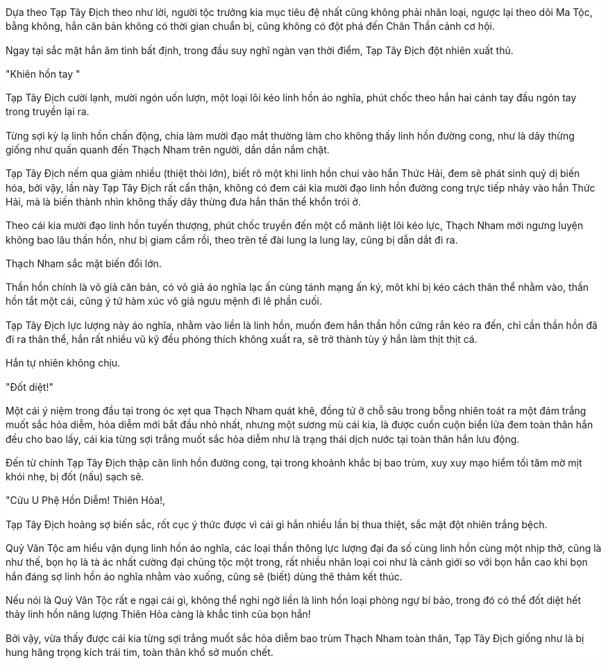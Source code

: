 Dựa theo Tạp Tây Địch theo như lời, người tộc trưởng kia mục tiêu đệ nhất cũng không phải nhân loại, ngược lại theo dõi Ma Tộc, bằng không, hắn căn bản không có thời gian chuẩn bị, cũng không có đột phá đến Chân Thần cảnh cơ hội.

Ngay tại sắc mặt hắn âm tình bất định, trong đầu suy nghĩ ngàn vạn thời điểm, Tạp Tây Địch đột nhiên xuất thủ.

"Khiên hồn tay "

Tạp Tây Địch cười lạnh, mười ngón uốn lượn, một loại lôi kéo linh hồn áo nghĩa, phút chốc theo hắn hai cánh tay đầu ngón tay trong truyền lại ra.

Từng sợi kỳ lạ linh hồn chấn động, chia làm mười đạo mắt thường làm cho không thấy linh hồn đường cong, như là dây thừng giống như quấn quanh đến Thạch Nham trên người, dần dần nắm chặt.

Tạp Tây Địch nếm qua giảm nhiều (thiệt thòi lớn), biết rõ một khi linh hồn chui vào hắn Thức Hải, đem sẽ phát sinh quỷ dị biến hóa, bởi vậy, lần này Tạp Tây Địch rất cẩn thận, không có đem cái kia mười đạo linh hồn đường cong trực tiếp nhảy vào hắn Thức Hải, mà là biến thành nhìn không thấy dây thừng đưa hắn thân thể khổn trói ở.

Theo cái kia mười đạo linh hồn tuyến thượng, phút chốc truyền đến một cổ mãnh liệt lôi kéo lực, Thạch Nham mới ngưng luyện không bao lâu thần hồn, như bị giam cầm rồi, theo trên tế đài lung la lung lay, cũng bị dẫn dắt đi ra.

Thạch Nham sắc mặt biến đổi lớn.

Thần hồn chính là võ giả căn bản, có võ giả áo nghĩa lạc ấn cùng tánh mạng ấn ký, môt khi bị kéo cách thân thể nhằm vào, thần hồn tắt một cái, cũng ý tứ hàm xúc võ giả ngưu mệnh đi lê phần cuối.

Tạp Tây Địch lực lượng này áo nghĩa, nhằm vào liền là linh hồn, muốn đem hắn thần hồn cứng rắn kéo ra đến, chỉ cần thần hồn đã đi ra thân thể, hắn rất nhiều vũ kỹ đều phóng thích không xuất ra, sẽ trở thành tùy ý hắn làm thịt thịt cá.

Hắn tự nhiên không chịu.

"Đốt diệt!"

Một cái ý niệm trong đầu tại trong óc xẹt qua Thạch Nham quát khẽ, đồng tử ở chỗ sâu trong bỗng nhiên toát ra một đám trắng muốt sắc hỏa diễm, hỏa diễm mới bắt đầu nhỏ nhất, nhưng một sương mù cái kia, là được cuồn cuộn biển lửa đem toàn thân hắn đều cho bao lấy, cái kia từng sợi trắng muốt sắc hỏa diễm như là trạng thái dịch nước tại toàn thân hắn lưu động.

Đến từ chính Tạp Tây Địch thập căn linh hồn đường cong, tại trong khoảnh khắc bị bao trùm, xuy xuy mạo hiểm tối tăm mờ mịt khói nhẹ, bị đốt (nấu) sạch sẽ.

"Cửu U Phệ Hồn Diễm! Thiên Hỏa!,

Tạp Tây Địch hoảng sợ biến sắc, rốt cục ý thức được vì cái gì hắn nhiều lần bị thua thiệt, sắc mặt đột nhiên trắng bệch.

Quỷ Văn Tộc am hiểu vận dụng linh hồn áo nghĩa, các loại thần thông lực lượng đại đa số cùng linh hồn cùng một nhịp thở, cũng là như thế, bọn họ là tà ác nhất cường đại chủng tộc một trong, rất nhiều nhân loại coi như là cảnh giới so với bọn hắn cao khi bọn hắn đáng sợ linh hồn áo nghĩa nhằm vào xuống, cũng sẽ (biết) dùng thê thảm kết thúc.

Nếu nói là Quỷ Văn Tộc rất e ngại cái gì, không thể nghi ngờ liền là linh hồn loại phòng ngự bí bảo, trong đó có thể đốt diệt hết thảy linh hồn năng lượng Thiên Hỏa càng là khắc tinh của bọn hắn!

Bởi vậy, vừa thấy được cái kia từng sợi trắng muốt sắc hỏa diễm bao trùm Thạch Nham toàn thân, Tạp Tây Địch giống như là bị hung hăng trọng kích trái tim, toàn thân khổ sở muốn chết.
